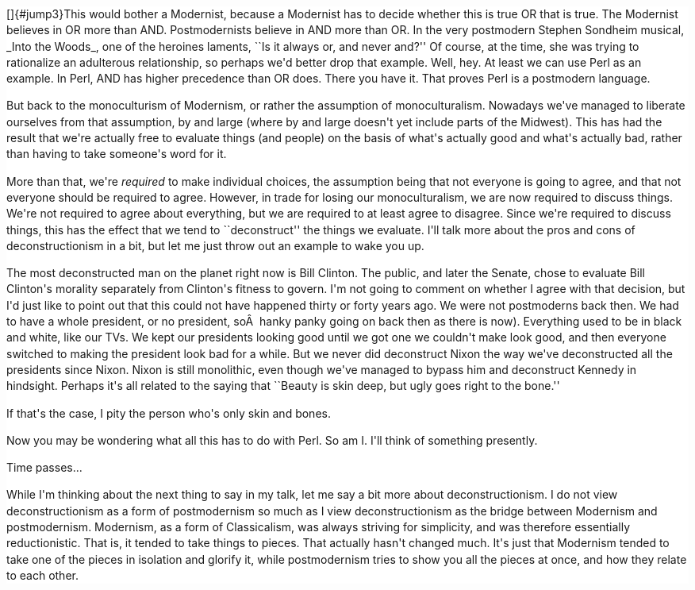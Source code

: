 []{#jump3}This would bother a Modernist, because a Modernist has to
decide whether this is true OR that is true. The Modernist believes in
OR more than AND. Postmodernists believe in AND more than OR. In the
very postmodern Stephen Sondheim musical, \_Into the Woods\_, one of the
heroines laments, \`\`Is it always or, and never and?'' Of course, at
the time, she was trying to rationalize an adulterous relationship, so
perhaps we'd better drop that example. Well, hey. At least we can use
Perl as an example. In Perl, AND has higher precedence than OR does.
There you have it. That proves Perl is a postmodern language.

But back to the monoculturism of Modernism, or rather the assumption of
monoculturalism. Nowadays we've managed to liberate ourselves from that
assumption, by and large (where by and large doesn't yet include parts
of the Midwest). This has had the result that we're actually free to
evaluate things (and people) on the basis of what's actually good and
what's actually bad, rather than having to take someone's word for it.

More than that, we're *required* to make individual choices, the
assumption being that not everyone is going to agree, and that not
everyone should be required to agree. However, in trade for losing our
monoculturalism, we are now required to discuss things. We're not
required to agree about everything, but we are required to at least
agree to disagree. Since we're required to discuss things, this has the
effect that we tend to \`\`deconstruct'' the things we evaluate. I'll
talk more about the pros and cons of deconstructionism in a bit, but let
me just throw out an example to wake you up.

The most deconstructed man on the planet right now is Bill Clinton. The
public, and later the Senate, chose to evaluate Bill Clinton's morality
separately from Clinton's fitness to govern. I'm not going to comment on
whether I agree with that decision, but I'd just like to point out that
this could not have happened thirty or forty years ago. We were not
postmoderns back then. We had to have a whole president, or no
president, soÂ  hanky panky going on back then as there is now).
Everything used to be in black and white, like our TVs. We kept our
presidents looking good until we got one we couldn't make look good, and
then everyone switched to making the president look bad for a while. But
we never did deconstruct Nixon the way we've deconstructed all the
presidents since Nixon. Nixon is still monolithic, even though we've
managed to bypass him and deconstruct Kennedy in hindsight. Perhaps it's
all related to the saying that \`\`Beauty is skin deep, but ugly goes
right to the bone.''

If that's the case, I pity the person who's only skin and bones.

Now you may be wondering what all this has to do with Perl. So am I.
I'll think of something presently.

Time passes...

While I'm thinking about the next thing to say in my talk, let me say a
bit more about deconstructionism. I do not view deconstructionism as a
form of postmodernism so much as I view deconstructionism as the bridge
between Modernism and postmodernism. Modernism, as a form of
Classicalism, was always striving for simplicity, and was therefore
essentially reductionistic. That is, it tended to take things to pieces.
That actually hasn't changed much. It's just that Modernism tended to
take one of the pieces in isolation and glorify it, while postmodernism
tries to show you all the pieces at once, and how they relate to each
other.
